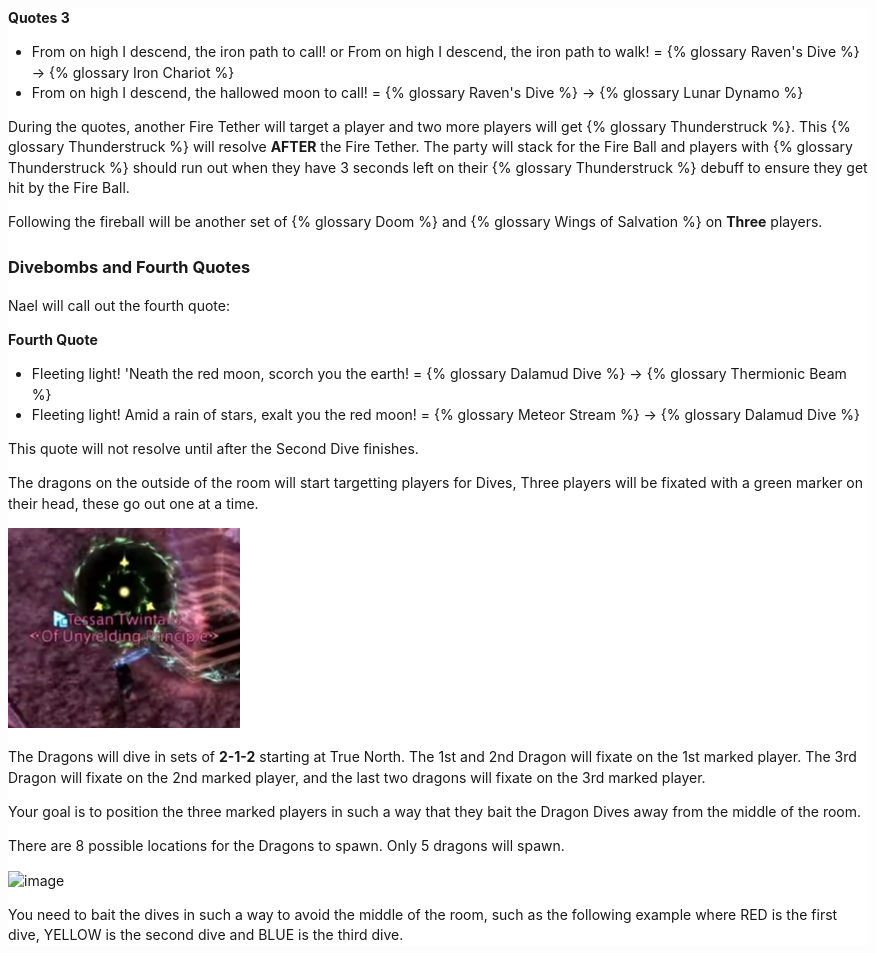 **Quotes 3**
- From on high I descend, the iron path to call! or From on high I descend, the iron path to walk! = {% glossary Raven's Dive %} → {% glossary Iron Chariot %}
- From on high I descend, the hallowed moon to call! = {% glossary Raven's Dive %} → {% glossary Lunar Dynamo %}

During the quotes, another Fire Tether will target a player and two more players will get {% glossary Thunderstruck %}. This {% glossary Thunderstruck %} will resolve **AFTER** the Fire Tether. The party will stack for the Fire Ball and players with {% glossary Thunderstruck %} should run out when they have 3 seconds left on their {% glossary Thunderstruck %} debuff to ensure they get hit by the Fire Ball.

Following the fireball will be another set of {% glossary Doom %} and {% glossary Wings of Salvation %} on **Three** players.

### Divebombs and Fourth Quotes

Nael will call out the fourth quote:

**Fourth Quote**
- Fleeting light! 'Neath the red moon, scorch you the earth! = {% glossary Dalamud Dive %} → {% glossary Thermionic Beam %}
- Fleeting light! Amid a rain of stars, exalt you the red moon! = {% glossary Meteor Stream %} → {% glossary Dalamud Dive %}

This quote will not resolve until after the Second Dive finishes.

The dragons on the outside of the room will start targetting players for Dives, Three players will be fixated with a green marker on their head, these go out one at a time.

<img src="./assets/images/divemarker.png" alt="Dive Marker" style="height: 200px">

The Dragons will dive in sets of **2-1-2** starting at True North. The 1st and 2nd Dragon will fixate on the 1st marked player. The 3rd Dragon will fixate on the 2nd marked player, and the last two dragons will fixate on the 3rd marked player.

Your goal is to position the three marked players in such a way that they bait the Dragon Dives away from the middle of the room.

There are 8 possible locations for the Dragons to spawn. Only 5 dragons will spawn.

![image](https://github.com/The-Seat-of-Namazu/namazu.tools/assets/85346345/c687614b-96af-4f14-b6d3-5f42866b8482)

You need to bait the dives in such a way to avoid the middle of the room, such as the following example where RED is the first dive, YELLOW is the second dive and BLUE is the third dive.
